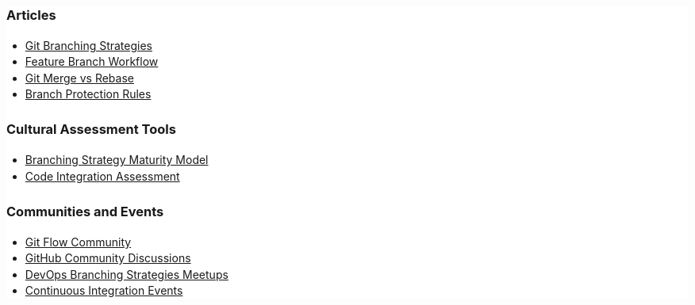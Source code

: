 ### Articles
- [Git Branching Strategies](https://www.flagship.io/git-branching-strategies/)
- [Feature Branch Workflow](https://www.atlassian.com/git/tutorials/comparing-workflows/feature-branch-workflow)
- [Git Merge vs Rebase](https://www.atlassian.com/git/tutorials/merging-vs-rebasing)
- [Branch Protection Rules](https://docs.github.com/en/repositories/configuring-branches-and-merges-in-your-repository/defining-the-mergeability-of-pull-requests/about-protected-branches)

### Cultural Assessment Tools
- [Branching Strategy Maturity Model](https://www.devops-culture.com/assessment/)
- [Code Integration Assessment](https://continuousdelivery.com/implementing/patterns/)

### Communities and Events
- [Git Flow Community](https://nvie.com/posts/a-successful-git-branching-model/)
- [GitHub Community Discussions](https://github.com/community/community)
- [DevOps Branching Strategies Meetups](https://www.meetup.com/topics/devops/)
- [Continuous Integration Events](https://continuousdelivery.com/events/) 